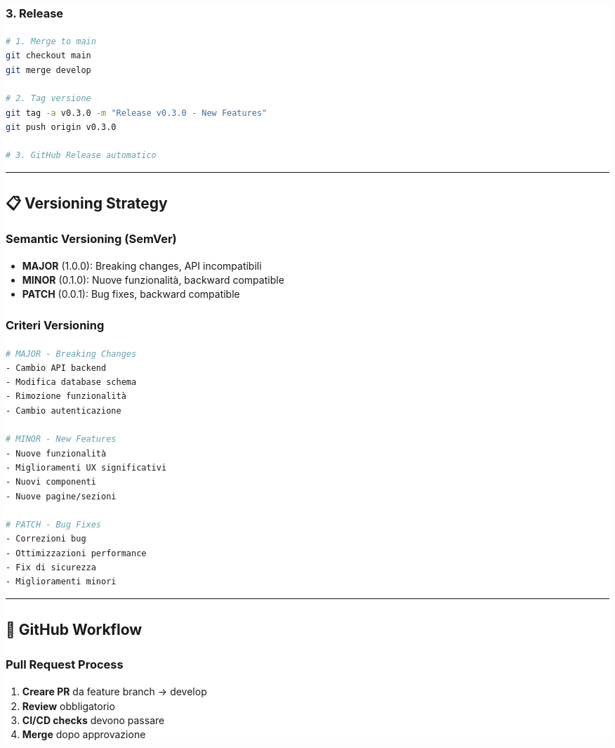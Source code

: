 ### **3. Release**
```bash
# 1. Merge to main
git checkout main
git merge develop

# 2. Tag versione
git tag -a v0.3.0 -m "Release v0.3.0 - New Features"
git push origin v0.3.0

# 3. GitHub Release automatico
```

---

## 📋 **Versioning Strategy**

### **Semantic Versioning (SemVer)**
- **MAJOR** (1.0.0): Breaking changes, API incompatibili
- **MINOR** (0.1.0): Nuove funzionalità, backward compatible
- **PATCH** (0.0.1): Bug fixes, backward compatible

### **Criteri Versioning**
```bash
# MAJOR - Breaking Changes
- Cambio API backend
- Modifica database schema
- Rimozione funzionalità
- Cambio autenticazione

# MINOR - New Features
- Nuove funzionalità
- Miglioramenti UX significativi
- Nuovi componenti
- Nuove pagine/sezioni

# PATCH - Bug Fixes
- Correzioni bug
- Ottimizzazioni performance
- Fix di sicurezza
- Miglioramenti minori
```

---

## 🔄 **GitHub Workflow**

### **Pull Request Process**
1. **Creare PR** da feature branch → develop
2. **Review** obbligatorio
3. **CI/CD checks** devono passare
4. **Merge** dopo approvazione
